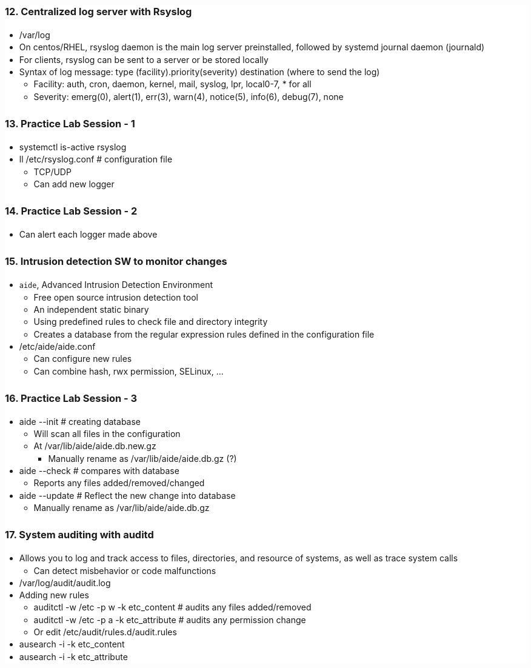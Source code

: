 ### 12. Centralized log server with Rsyslog
- /var/log
- On centos/RHEL, rsyslog daemon is the main log server preinstalled, followed by systemd journal daemon (journald)
- For clients, rsyslog can be sent to a server or be stored locally 
- Syntax of log message: type (facility).priority(severity) destination (where to send the log)
  - Facility: auth, cron, daemon, kernel, mail, syslog, lpr, local0-7, * for all
  - Severity: emerg(0), alert(1), err(3), warn(4), notice(5), info(6), debug(7), none

### 13. Practice Lab Session - 1
- systemctl is-active rsyslog
- ll /etc/rsyslog.conf # configuration file
  - TCP/UDP
  - Can add new logger

### 14. Practice Lab Session - 2
- Can alert each logger made above

### 15. Intrusion detection SW to monitor changes
- `aide`, Advanced Intrusion Detection Environment
  - Free open source intrusion detection tool
  - An independent static binary
  - Using predefined rules to check file and directory integrity
  - Creates a database from the regular expression rules defined in the configuration file
- /etc/aide/aide.conf
  - Can configure new rules
  - Can combine hash, rwx permission, SELinux, ...

### 16. Practice Lab Session - 3
- aide --init # creating database
  - Will scan all files in the configuration
  - At /var/lib/aide/aide.db.new.gz
    - Manually rename as /var/lib/aide/aide.db.gz (?)
- aide --check # compares with database
  - Reports any files added/removed/changed
- aide --update # Reflect the new change into database
  - Manually rename as /var/lib/aide/aide.db.gz 

### 17. System auditing with auditd
- Allows you to log and track access to files, directories, and resource of systems, as well as trace system calls
  - Can detect misbehavior or code malfunctions
- /var/log/audit/audit.log
- Adding new rules
  - auditctl -w /etc -p w -k etc_content # audits any files added/removed
  - auditctl -w /etc -p a -k etc_attribute # audits any permission change
  - Or edit /etc/audit/rules.d/audit.rules
- ausearch -i -k etc_content
- ausearch -i -k etc_attribute

